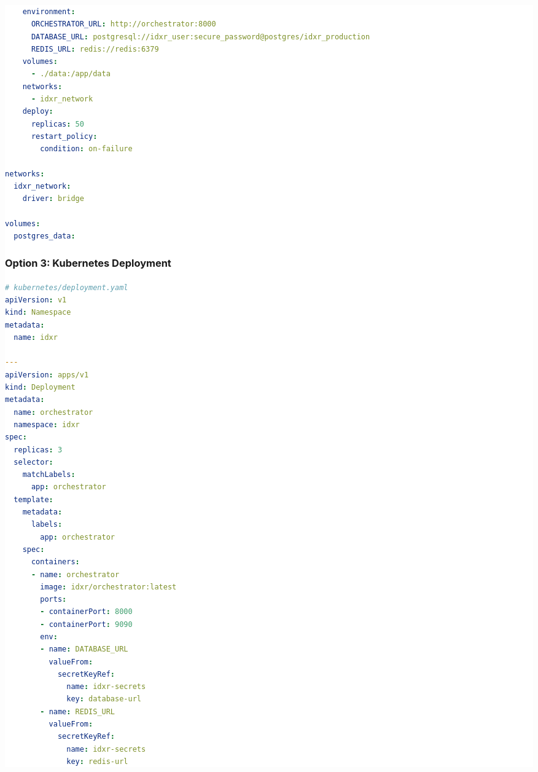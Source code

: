 ```yaml
    environment:
      ORCHESTRATOR_URL: http://orchestrator:8000
      DATABASE_URL: postgresql://idxr_user:secure_password@postgres/idxr_production
      REDIS_URL: redis://redis:6379
    volumes:
      - ./data:/app/data
    networks:
      - idxr_network
    deploy:
      replicas: 50
      restart_policy:
        condition: on-failure

networks:
  idxr_network:
    driver: bridge

volumes:
  postgres_data:
```

### Option 3: Kubernetes Deployment

```yaml
# kubernetes/deployment.yaml
apiVersion: v1
kind: Namespace
metadata:
  name: idxr

---
apiVersion: apps/v1
kind: Deployment
metadata:
  name: orchestrator
  namespace: idxr
spec:
  replicas: 3
  selector:
    matchLabels:
      app: orchestrator
  template:
    metadata:
      labels:
        app: orchestrator
    spec:
      containers:
      - name: orchestrator
        image: idxr/orchestrator:latest
        ports:
        - containerPort: 8000
        - containerPort: 9090
        env:
        - name: DATABASE_URL
          valueFrom:
            secretKeyRef:
              name: idxr-secrets
              key: database-url
        - name: REDIS_URL
          valueFrom:
            secretKeyRef:
              name: idxr-secrets
              key: redis-url
```